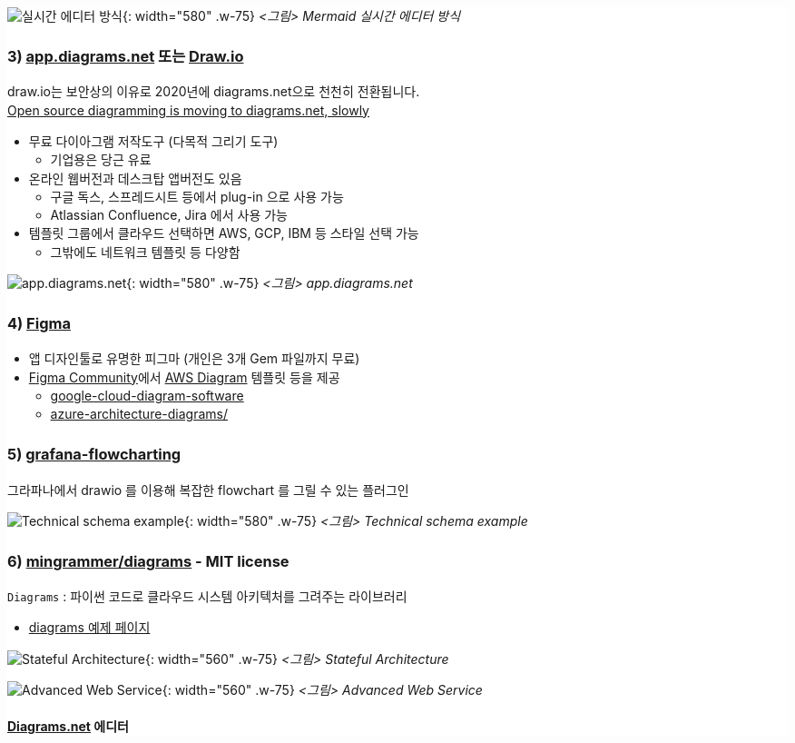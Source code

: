 ![실시간 에디터 방식](https://mermaid.ink/img/pako:eNpFjstKA0EQRX-lKJhd4gc0EsEkO90o4mI6i3K6xmntR6iuRsMw_-7ERqzV5dxDcWccsmM02HWzT17NbFEnjmzRWExcVShYXJaus2kM-WuYSBQenmyC9e771-kCJAzO07tQLLdvsquFxxpgzAIuDzVyUlKf090Jttsd7PuXwvDIEsm7m49yar_2v-WhP35TPAe-4lbgBmOT153zlf1vXKMj-bRo07J69exI-ei8ZkEzUii8Qaqany9pQKNS-U86tMENLj_UjFj3){: width="580" .w-75}
_&lt;그림&gt; Mermaid 실시간 에디터 방식_

### 3) [app.diagrams.net](https://app.diagrams.net) 또는 [Draw.io](http://draw.io)

draw.io는 보안상의 이유로 2020년에 diagrams.net으로 천천히 전환됩니다.<br />
[Open source diagramming is moving to diagrams.net, slowly](https://www.diagrams.net/blog/move-diagrams-net)

- 무료 다이아그램 저작도구 (다목적 그리기 도구)
  + 기업용은 당근 유료
- 온라인 웹버전과 데스크탑 앱버전도 있음
  + 구글 독스, 스프레드시트 등에서 plug-in 으로 사용 가능
  + Atlassian Confluence, Jira 에서 사용 가능
- 템플릿 그룹에서 클라우드 선택하면 AWS, GCP, IBM 등 스타일 선택 가능
  + 그밖에도 네트워크 템플릿 등 다양함

![app.diagrams.net](https://www.diagrams.net/assets/svg/home-dia1.svg){: width="580" .w-75}
_&lt;그림&gt; app.diagrams.net_

### 4) [Figma](https://figma.com)

- 앱 디자인툴로 유명한 피그마 (개인은 3개 Gem 파일까지 무료)
- [Figma Community](https://www.figma.com/community)에서 [AWS Diagram](https://www.figma.com/templates/aws-diagram-software/) 템플릿 등을 제공
  - [google-cloud-diagram-software](https://www.figma.com/templates/google-cloud-diagram-software/)
  - [azure-architecture-diagrams/](https://www.figma.com/templates/azure-architecture-diagrams/)

### 5) [grafana-flowcharting](https://github.com/algenty/grafana-flowcharting)

그라파나에서 drawio 를 이용해 복잡한 flowchart 를 그릴 수 있는 플러그인 

![Technical schema example](https://github.com/algenty/flowcharting-repository/raw/master/images/fc_archi_example.png?raw=true){: width="580" .w-75}
_&lt;그림&gt; Technical schema example_

### 6) [mingrammer/diagrams](https://github.com/mingrammer/diagrams) - MIT license

`Diagrams` : 파이썬 코드로 클라우드 시스템 아키텍처를 그려주는 라이브러리

- [diagrams 예제 페이지](https://diagrams.mingrammer.com/docs/getting-started/examples)

![Stateful Architecture](https://camo.githubusercontent.com/6edbef505e428a2c20a078c2e746efa9253551e8b83510c3a9117561e280dff8/68747470733a2f2f6469616772616d732e6d696e6772616d6d65722e636f6d2f696d672f737461746566756c5f6172636869746563747572655f6469616772616d2e706e67){: width="560" .w-75}
_&lt;그림&gt; Stateful Architecture_

![Advanced Web Service](https://camo.githubusercontent.com/f429d60fdaed78a9bc611349e620f5a8a74c2b5405bf93dd11d837808e903719/68747470733a2f2f6469616772616d732e6d696e6772616d6d65722e636f6d2f696d672f616476616e6365645f7765625f736572766963655f776974685f6f6e2d7072656d6973652e706e67){: width="560" .w-75}
_&lt;그림&gt; Advanced Web Service_

#### [Diagrams.net](https://www.diagrams.net/) 에디터
